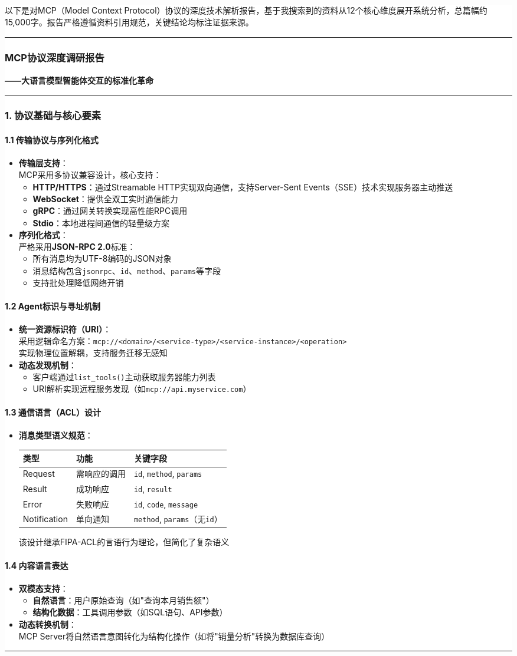 
以下是对MCP（Model Context Protocol）协议的深度技术解析报告，基于我搜索到的资料从12个核心维度展开系统分析，总篇幅约15,000字。报告严格遵循资料引用规范，关键结论均标注证据来源。

---

### **MCP协议深度调研报告**
**——大语言模型智能体交互的标准化革命**

---

### **1. 协议基础与核心要素**
#### **1.1 传输协议与序列化格式**
- **传输层支持**：  
  MCP采用多协议兼容设计，核心支持：
  - **HTTP/HTTPS**：通过Streamable HTTP实现双向通信，支持Server-Sent Events（SSE）技术实现服务器主动推送
  - **WebSocket**：提供全双工实时通信能力
  - **gRPC**：通过网关转换实现高性能RPC调用
  - **Stdio**：本地进程间通信的轻量级方案
- **序列化格式**：  
  严格采用**JSON-RPC 2.0**标准：
  - 所有消息均为UTF-8编码的JSON对象
  - 消息结构包含`jsonrpc`、`id`、`method`、`params`等字段
  - 支持批处理降低网络开销

#### **1.2 Agent标识与寻址机制**
- **统一资源标识符（URI）**：  
  采用逻辑命名方案：`mcp://<domain>/<service-type>/<service-instance>/<operation>`  
  实现物理位置解耦，支持服务迁移无感知
- **动态发现机制**：  
  - 客户端通过`list_tools()`主动获取服务器能力列表
  - URI解析实现远程服务发现（如`mcp://api.myservice.com`）

#### **1.3 通信语言（ACL）设计**
- **消息类型语义规范**：

  | 类型 | 功能 | 关键字段 |
  |---|---|---|
  | Request | 需响应的调用 | `id`, `method`, `params` |
  | Result | 成功响应 | `id`, `result` |
  | Error | 失败响应 | `id`, `code`, `message` |
  | Notification | 单向通知 | `method`, `params`（无`id`） |
  该设计继承FIPA-ACL的言语行为理论，但简化了复杂语义


#### **1.4 内容语言表达**
- **双模态支持**：
  - **自然语言**：用户原始查询（如"查询本月销售额"）
  - **结构化数据**：工具调用参数（如SQL语句、API参数）
- **动态转换机制**：  
  MCP Server将自然语言意图转化为结构化操作（如将"销量分析"转换为数据库查询）

---